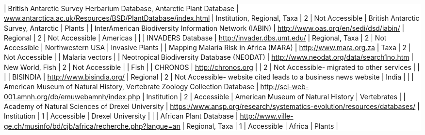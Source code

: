 | British Antarctic Survey Herbarium Database, Antarctic Plant Database                                                       | www.antarctica.ac.uk/Resources/BSD/PlantDatabase/index.html                                                                        | Institution, Regional, Taxa | 2                       | Not Accessible                                                                                        | British Antarctic Survey, Antarctic                                                                    | Plants                                                |
| InterAmerican Biodiversity Information Network (IABIN)                                                                      | http://www.oas.org/en/sedi/dsd/iabin/                                                                                              | Regional                    | 2                       | Not Accessible                                                                                        | Americas                                                                                               |                                                       |
| INVADERS Database                                                                                                           | http://invader.dbs.umt.edu/                                                                                                        | Regional, Taxa              | 2                       | Not Accessible                                                                                        | Northwestern USA                                                                                       | Invasive Plants                                       |
| Mapping Malaria Risk in Africa (MARA)                                                                                       | http://www.mara.org.za                                                                                                             | Taxa                        | 2                       | Not Accessible                                                                                        |                                                                                                        | Malaria vectors                                       |
| Neotropical Biodiversity Database (NEODAT)                                                                                  | http://www.neodat.org/data/search1no.htm                                                                                           | New World, Fish             | 2                       | Not Accessible                                                                                        |                                                                                                        | Fish                                                  |
| CHRONOS                                                                                                                     | http://chronos.org                                                                                                                 |                             | 2                       | Not Accessible- migrated to other services                                                            |                                                                                                        |                                                       |
| BISINDIA                                                                                                                    | http://www.bisindia.org/                                                                                                           | Regional                    | 2                       | Not Accessible- website cited leads to a business news website                                        | India                                                                                                  |                                                       |
| American Museum of Natural History, Vertebrate Zoology Collection Database                                                  | http://sci-web-001.amnh.org/db/emuwebamnh/index.php                                                                                | Institution                 | 2                       | Accessible                                                                                            | American Museum of Natural History                                                                     | Vertebrates                                           |
| Academy of Natural Sciences of Drexel University                                                                            | https://www.ansp.org/research/systematics-evolution/resources/databases/                                                           | Institution                 | 1                       | Accessible                                                                                            | Drexel University                                                                                      |                                                       |
| African Plant Database                                                                                                      | http://www.ville-ge.ch/musinfo/bd/cjb/africa/recherche.php?langue=an                                                               | Regional, Taxa              | 1                       | Accessible                                                                                            | Africa                                                                                                 | Plants                                                |